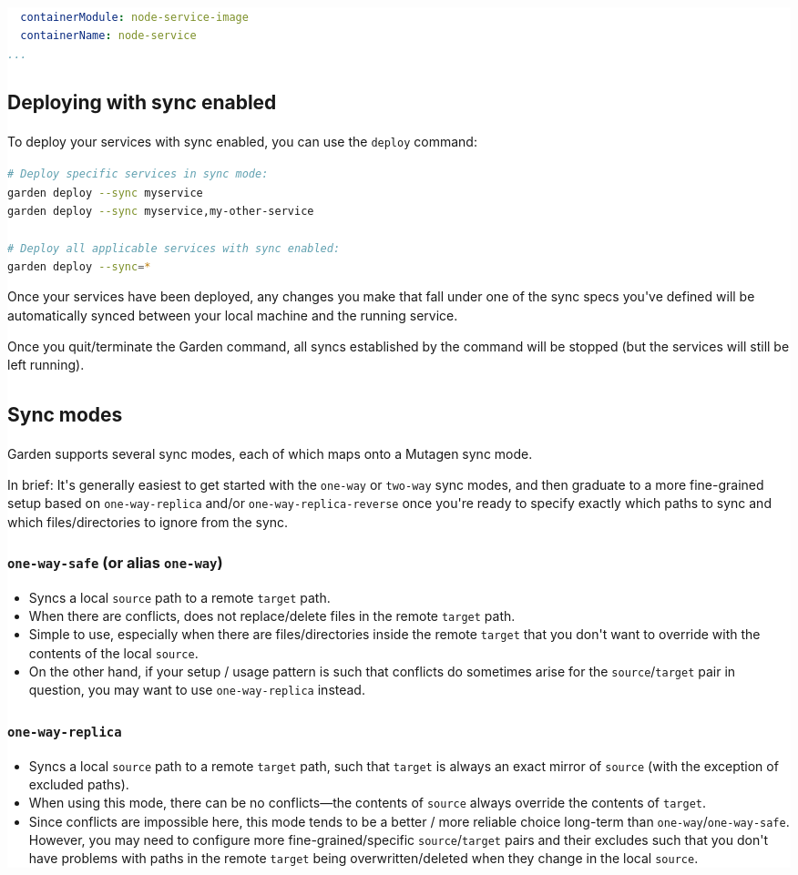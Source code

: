 ```yaml
  containerModule: node-service-image
  containerName: node-service
...
```

## Deploying with sync enabled

To deploy your services with sync enabled, you can use the `deploy` command:

```sh
# Deploy specific services in sync mode:
garden deploy --sync myservice
garden deploy --sync myservice,my-other-service

# Deploy all applicable services with sync enabled:
garden deploy --sync=*
```

Once your services have been deployed, any changes you make that fall under one of the sync specs you've defined will be automatically synced between your local machine and the running service.

Once you quit/terminate the Garden command, all syncs established by the command will be stopped (but the services will still be left running).

## Sync modes

Garden supports several sync modes, each of which maps onto a Mutagen sync mode.

In brief: It's generally easiest to get started with the `one-way` or `two-way` sync modes, and then graduate to a more fine-grained setup based on `one-way-replica` and/or `one-way-replica-reverse` once you're ready to specify exactly which paths to sync and which files/directories to ignore from the sync.

### `one-way-safe` (or alias `one-way`)

* Syncs a local `source` path to a remote `target` path.
* When there are conflicts, does not replace/delete files in the remote `target` path.
* Simple to use, especially when there are files/directories inside the remote `target` that you don't want to override with the contents of the local `source`.
* On the other hand, if your setup / usage pattern is such that conflicts do sometimes arise for the `source`/`target` pair in question, you may want to use `one-way-replica` instead.

### `one-way-replica`

* Syncs a local `source` path to a remote `target` path, such that `target` is always an exact mirror of `source` (with the exception of excluded paths).
* When using this mode, there can be no conflicts—the contents of `source` always override the contents of `target`.
* Since conflicts are impossible here, this mode tends to be a better / more reliable choice long-term than `one-way`/`one-way-safe`. However, you may need to configure more fine-grained/specific `source`/`target` pairs and their excludes such that you don't have problems with paths in the remote `target` being overwritten/deleted when they change in the local `source`.
